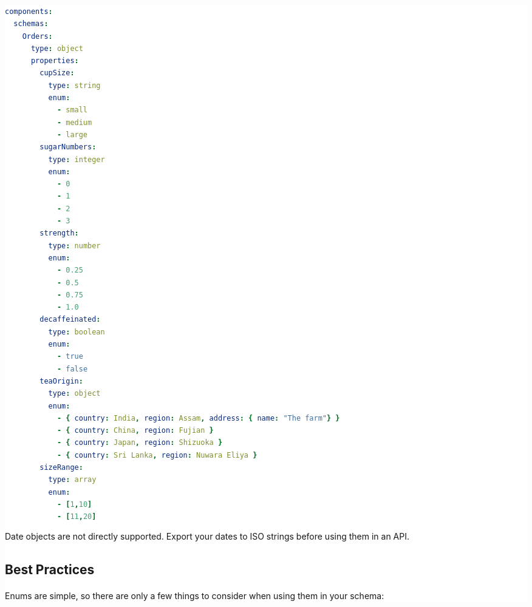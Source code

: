 ```yaml
components:
  schemas:
    Orders:
      type: object
      properties:
        cupSize:
          type: string
          enum:
            - small
            - medium
            - large
        sugarNumbers:
          type: integer
          enum:
            - 0
            - 1
            - 2
            - 3
        strength:
          type: number
          enum:
            - 0.25
            - 0.5
            - 0.75
            - 1.0
        decaffeinated:
          type: boolean
          enum:
            - true
            - false
        teaOrigin:
          type: object
          enum:
            - { country: India, region: Assam, address: { name: "The farm"} }
            - { country: China, region: Fujian }
            - { country: Japan, region: Shizuoka }
            - { country: Sri Lanka, region: Nuwara Eliya }
        sizeRange:
          type: array
          enum:
            - [1,10]
            - [11,20]
```

Date objects are not directly supported. Export your dates to ISO strings before using them in an API.

## Best Practices

Enums are simple, so there are only a few things to consider when using them in your schema:
